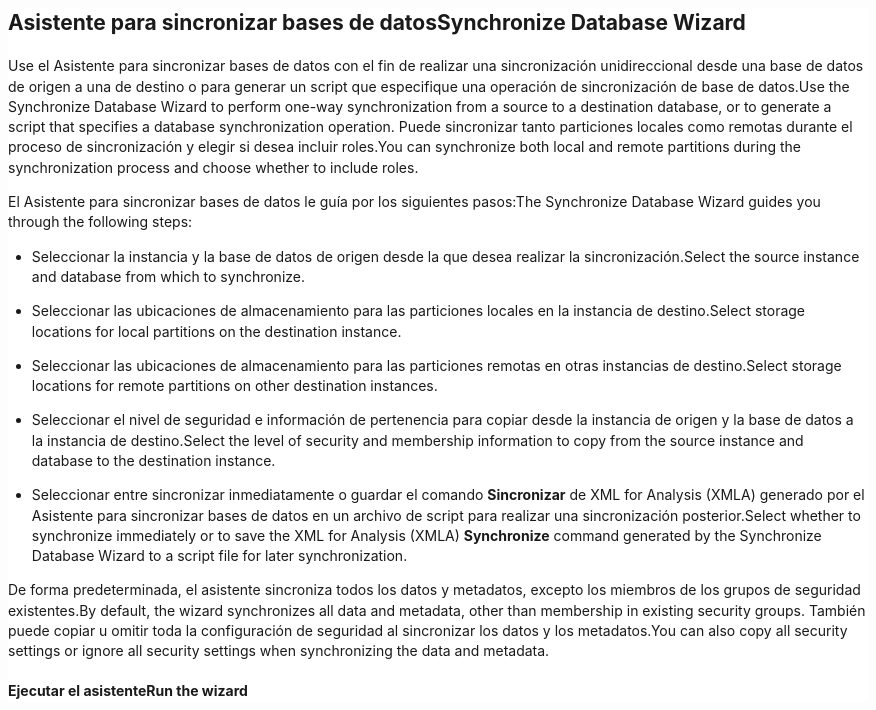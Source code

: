 ## <a name="synchronize-database-wizard"></a><span data-ttu-id="17de3-143">Asistente para sincronizar bases de datos</span><span class="sxs-lookup"><span data-stu-id="17de3-143">Synchronize Database Wizard</span></span>  
 <span data-ttu-id="17de3-144">Use el Asistente para sincronizar bases de datos con el fin de realizar una sincronización unidireccional desde una base de datos de origen a una de destino o para generar un script que especifique una operación de sincronización de base de datos.</span><span class="sxs-lookup"><span data-stu-id="17de3-144">Use the Synchronize Database Wizard to perform one-way synchronization from a source to a destination database, or to generate a script that specifies a database synchronization operation.</span></span> <span data-ttu-id="17de3-145">Puede sincronizar tanto particiones locales como remotas durante el proceso de sincronización y elegir si desea incluir roles.</span><span class="sxs-lookup"><span data-stu-id="17de3-145">You can synchronize both local and remote partitions during the synchronization process and choose whether to include roles.</span></span>  
  
 <span data-ttu-id="17de3-146">El Asistente para sincronizar bases de datos le guía por los siguientes pasos:</span><span class="sxs-lookup"><span data-stu-id="17de3-146">The Synchronize Database Wizard guides you through the following steps:</span></span>  
  
-   <span data-ttu-id="17de3-147">Seleccionar la instancia y la base de datos de origen desde la que desea realizar la sincronización.</span><span class="sxs-lookup"><span data-stu-id="17de3-147">Select the source instance and database from which to synchronize.</span></span>  
  
-   <span data-ttu-id="17de3-148">Seleccionar las ubicaciones de almacenamiento para las particiones locales en la instancia de destino.</span><span class="sxs-lookup"><span data-stu-id="17de3-148">Select storage locations for local partitions on the destination instance.</span></span>  
  
-   <span data-ttu-id="17de3-149">Seleccionar las ubicaciones de almacenamiento para las particiones remotas en otras instancias de destino.</span><span class="sxs-lookup"><span data-stu-id="17de3-149">Select storage locations for remote partitions on other destination instances.</span></span>  
  
-   <span data-ttu-id="17de3-150">Seleccionar el nivel de seguridad e información de pertenencia para copiar desde la instancia de origen y la base de datos a la instancia de destino.</span><span class="sxs-lookup"><span data-stu-id="17de3-150">Select the level of security and membership information to copy from the source instance and database to the destination instance.</span></span>  
  
-   <span data-ttu-id="17de3-151">Seleccionar entre sincronizar inmediatamente o guardar el comando **Sincronizar** de XML for Analysis (XMLA) generado por el Asistente para sincronizar bases de datos en un archivo de script para realizar una sincronización posterior.</span><span class="sxs-lookup"><span data-stu-id="17de3-151">Select whether to synchronize immediately or to save the XML for Analysis (XMLA) **Synchronize** command generated by the Synchronize Database Wizard to a script file for later synchronization.</span></span>  
  
 <span data-ttu-id="17de3-152">De forma predeterminada, el asistente sincroniza todos los datos y metadatos, excepto los miembros de los grupos de seguridad existentes.</span><span class="sxs-lookup"><span data-stu-id="17de3-152">By default, the wizard synchronizes all data and metadata, other than membership in existing security groups.</span></span> <span data-ttu-id="17de3-153">También puede copiar u omitir toda la configuración de seguridad al sincronizar los datos y los metadatos.</span><span class="sxs-lookup"><span data-stu-id="17de3-153">You can also copy all security settings or ignore all security settings when synchronizing the data and metadata.</span></span>  
  
#### <a name="run-the-wizard"></a><span data-ttu-id="17de3-154">Ejecutar el asistente</span><span class="sxs-lookup"><span data-stu-id="17de3-154">Run the wizard</span></span>  
  